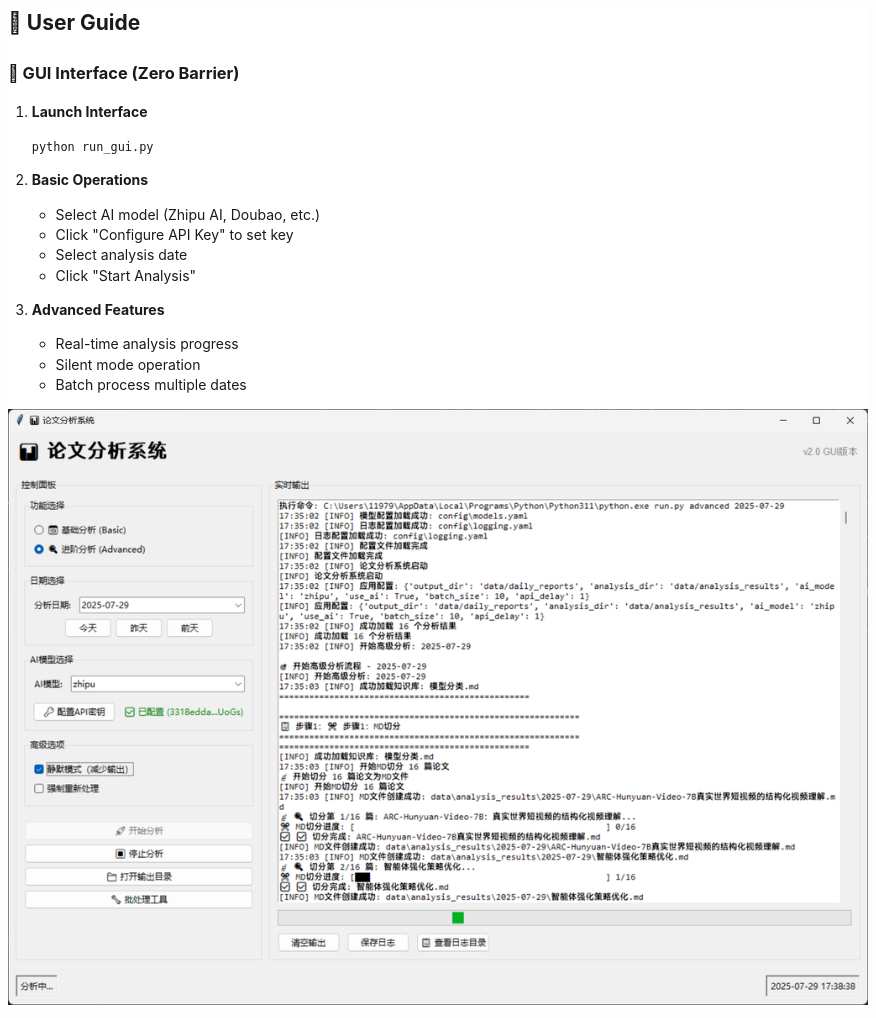 ## 📖 User Guide

### 🎨 GUI Interface (Zero Barrier)

1. **Launch Interface**

   ```bash
   python run_gui.py
   ```

2. **Basic Operations**

   - Select AI model (Zhipu AI, Doubao, etc.)
   - Click "Configure API Key" to set key
   - Select analysis date
   - Click "Start Analysis"

3. **Advanced Features**
   - Real-time analysis progress
   - Silent mode operation
   - Batch process multiple dates



![GUI Operation Steps](screenshots/gui-steps1.png)